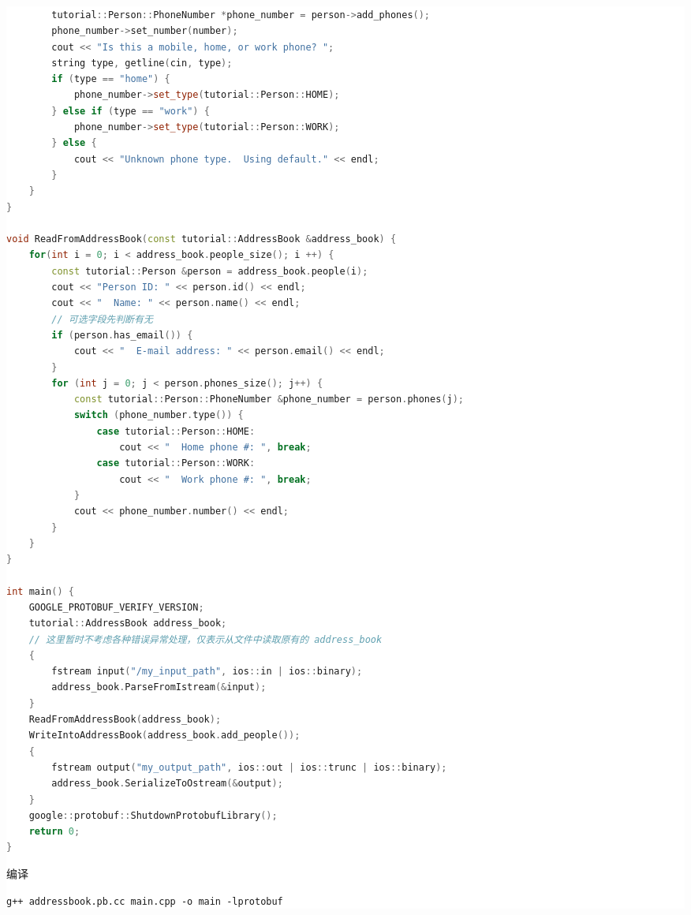 ```c++
        tutorial::Person::PhoneNumber *phone_number = person->add_phones();
        phone_number->set_number(number);
        cout << "Is this a mobile, home, or work phone? ";
        string type, getline(cin, type);
        if (type == "home") {
            phone_number->set_type(tutorial::Person::HOME);
        } else if (type == "work") {
            phone_number->set_type(tutorial::Person::WORK);
        } else {
            cout << "Unknown phone type.  Using default." << endl;
        }
    }    
}

void ReadFromAddressBook(const tutorial::AddressBook &address_book) {
    for(int i = 0; i < address_book.people_size(); i ++) {
        const tutorial::Person &person = address_book.people(i);
        cout << "Person ID: " << person.id() << endl;
        cout << "  Name: " << person.name() << endl;
        // 可选字段先判断有无
        if (person.has_email()) {
            cout << "  E-mail address: " << person.email() << endl;
        }
        for (int j = 0; j < person.phones_size(); j++) {
            const tutorial::Person::PhoneNumber &phone_number = person.phones(j);
            switch (phone_number.type()) {
                case tutorial::Person::HOME:
                    cout << "  Home phone #: ", break;
                case tutorial::Person::WORK:
                    cout << "  Work phone #: ", break;
            }
            cout << phone_number.number() << endl;
        }
    }
}

int main() {
	GOOGLE_PROTOBUF_VERIFY_VERSION;
	tutorial::AddressBook address_book;
	// 这里暂时不考虑各种错误异常处理，仅表示从文件中读取原有的 address_book
    {
    	fstream input("/my_input_path", ios::in | ios::binary);
    	address_book.ParseFromIstream(&input);
    }
    ReadFromAddressBook(address_book);
    WriteIntoAddressBook(address_book.add_people());
    {
    	fstream output("my_output_path", ios::out | ios::trunc | ios::binary);
        address_book.SerializeToOstream(&output);
    }
    google::protobuf::ShutdownProtobufLibrary();
    return 0;
}
```

编译

```shell
g++ addressbook.pb.cc main.cpp -o main -lprotobuf
```



